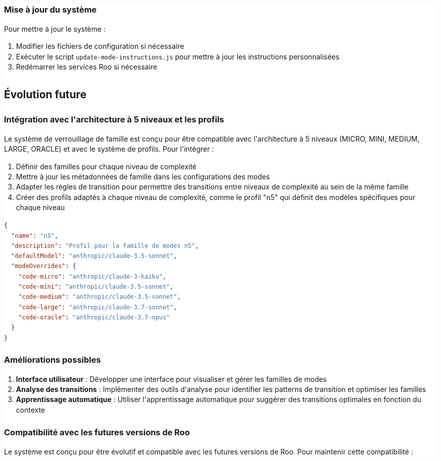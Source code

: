 ### Mise à jour du système

Pour mettre à jour le système :

1. Modifier les fichiers de configuration si nécessaire
2. Exécuter le script `update-mode-instructions.js` pour mettre à jour les instructions personnalisées
3. Redémarrer les services Roo si nécessaire

## Évolution future

### Intégration avec l'architecture à 5 niveaux et les profils

Le système de verrouillage de famille est conçu pour être compatible avec l'architecture à 5 niveaux (MICRO, MINI, MEDIUM, LARGE, ORACLE) et avec le système de profils. Pour l'intégrer :

1. Définir des familles pour chaque niveau de complexité
2. Mettre à jour les métadonnées de famille dans les configurations des modes
3. Adapter les règles de transition pour permettre des transitions entre niveaux de complexité au sein de la même famille
4. Créer des profils adaptés à chaque niveau de complexité, comme le profil "n5" qui définit des modèles spécifiques pour chaque niveau

```json
{
  "name": "n5",
  "description": "Profil pour la famille de modes n5",
  "defaultModel": "anthropic/claude-3.5-sonnet",
  "modeOverrides": {
    "code-micro": "anthropic/claude-3-haiku",
    "code-mini": "anthropic/claude-3.5-sonnet",
    "code-medium": "anthropic/claude-3.5-sonnet",
    "code-large": "anthropic/claude-3.7-sonnet",
    "code-oracle": "anthropic/claude-3.7-opus"
  }
}
```

### Améliorations possibles

1. **Interface utilisateur** : Développer une interface pour visualiser et gérer les familles de modes
2. **Analyse des transitions** : Implémenter des outils d'analyse pour identifier les patterns de transition et optimiser les familles
3. **Apprentissage automatique** : Utiliser l'apprentissage automatique pour suggérer des transitions optimales en fonction du contexte

### Compatibilité avec les futures versions de Roo

Le système est conçu pour être évolutif et compatible avec les futures versions de Roo. Pour maintenir cette compatibilité :
